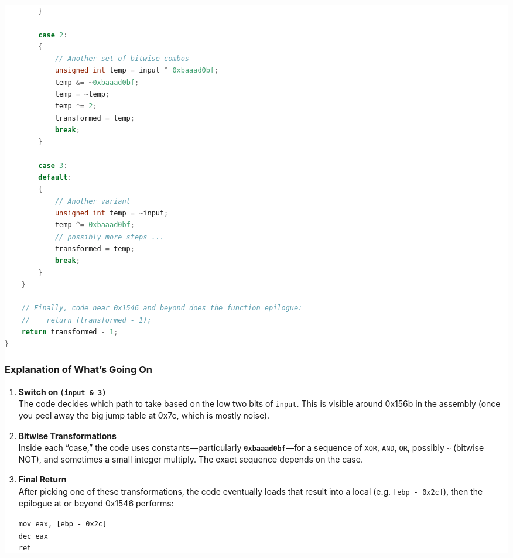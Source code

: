 ```c
        }

        case 2:
        {
            // Another set of bitwise combos
            unsigned int temp = input ^ 0xbaaad0bf;
            temp &= ~0xbaaad0bf;
            temp = ~temp;  
            temp *= 2;
            transformed = temp;
            break;
        }

        case 3:
        default:
        {
            // Another variant
            unsigned int temp = ~input;
            temp ^= 0xbaaad0bf;
            // possibly more steps ...
            transformed = temp;
            break;
        }
    }

    // Finally, code near 0x1546 and beyond does the function epilogue:
    //    return (transformed - 1);
    return transformed - 1;
}
```

### Explanation of What’s Going On

1.  **Switch on `(input & 3)`**  
    The code decides which path to take based on the low two bits of `input`. This is visible around 0x156b in the assembly (once you peel away the big jump table at 0x7c, which is mostly noise).
    
2.  **Bitwise Transformations**  
    Inside each “case,” the code uses constants—particularly **`0xbaaad0bf`**—for a sequence of `XOR`, `AND`, `OR`, possibly `~` (bitwise NOT), and sometimes a small integer multiply. The exact sequence depends on the case.
    
3.  **Final Return**  
    After picking one of these transformations, the code eventually loads that result into a local (e.g. `[ebp - 0x2c]`), then the epilogue at or beyond 0x1546 performs:
    
    ```assembly
    mov eax, [ebp - 0x2c]
    dec eax
    ret
    ```
    